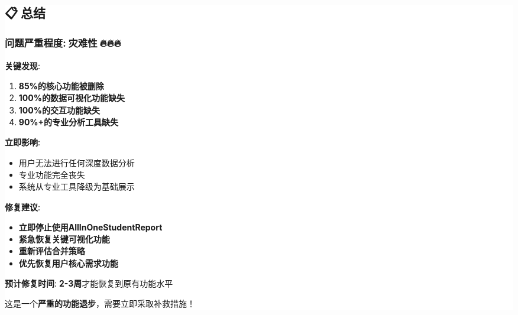 
## 📋 **总结**

### **问题严重程度**: **灾难性** 🔥🔥🔥

**关键发现**:
1. **85%的核心功能被删除**
2. **100%的数据可视化功能缺失**
3. **100%的交互功能缺失**
4. **90%+的专业分析工具缺失**

**立即影响**:
- 用户无法进行任何深度数据分析
- 专业功能完全丧失
- 系统从专业工具降级为基础展示

**修复建议**:
- **立即停止使用AllInOneStudentReport**
- **紧急恢复关键可视化功能**
- **重新评估合并策略**
- **优先恢复用户核心需求功能**

**预计修复时间**: **2-3周**才能恢复到原有功能水平

这是一个**严重的功能退步**，需要立即采取补救措施！ 